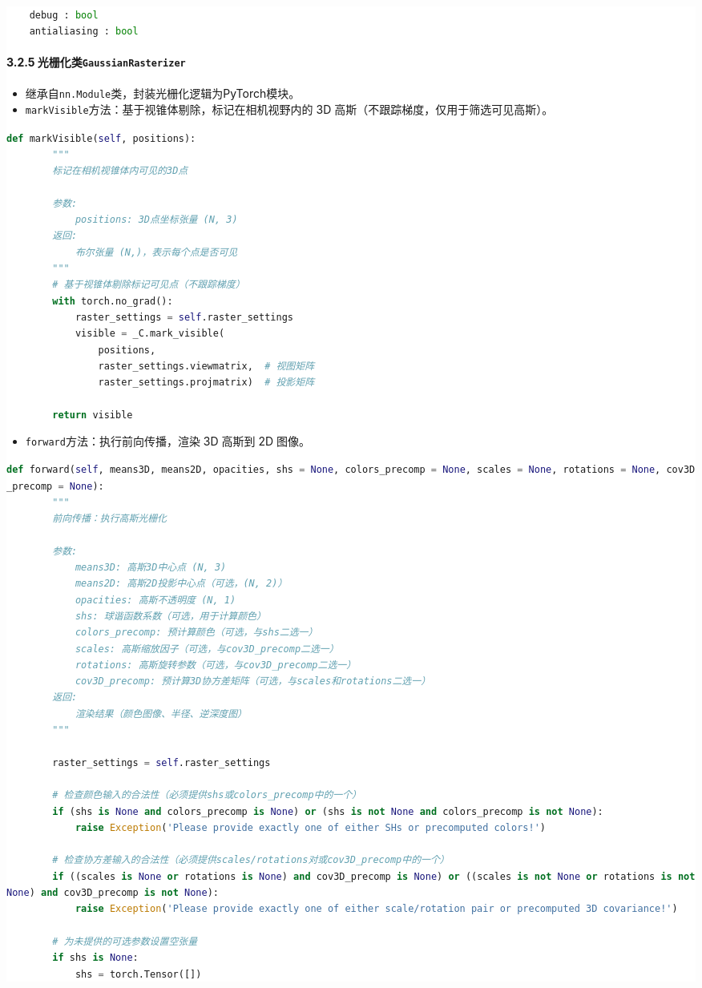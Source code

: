 ```python
    debug : bool
    antialiasing : bool
```

#### 3.2.5 光栅化类`GaussianRasterizer`
- 继承自`nn.Module`类，封装光栅化逻辑为PyTorch模块。
- `markVisible`方法：基于视锥体剔除，标记在相机视野内的 3D 高斯（不跟踪梯度，仅用于筛选可见高斯）。
```python
def markVisible(self, positions):
        """
        标记在相机视锥体内可见的3D点
        
        参数:
            positions: 3D点坐标张量 (N, 3)
        返回:
            布尔张量 (N,)，表示每个点是否可见
        """
        # 基于视锥体剔除标记可见点（不跟踪梯度）
        with torch.no_grad():
            raster_settings = self.raster_settings
            visible = _C.mark_visible(
                positions,
                raster_settings.viewmatrix,  # 视图矩阵
                raster_settings.projmatrix)  # 投影矩阵
            
        return visible
```

- `forward`方法：执行前向传播，渲染 3D 高斯到 2D 图像。
```python
def forward(self, means3D, means2D, opacities, shs = None, colors_precomp = None, scales = None, rotations = None, cov3D_precomp = None):
        """
        前向传播：执行高斯光栅化
        
        参数:
            means3D: 高斯3D中心点 (N, 3)
            means2D: 高斯2D投影中心点（可选，(N, 2)）
            opacities: 高斯不透明度 (N, 1)
            shs: 球谐函数系数（可选，用于计算颜色）
            colors_precomp: 预计算颜色（可选，与shs二选一）
            scales: 高斯缩放因子（可选，与cov3D_precomp二选一）
            rotations: 高斯旋转参数（可选，与cov3D_precomp二选一）
            cov3D_precomp: 预计算3D协方差矩阵（可选，与scales和rotations二选一）
        返回:
            渲染结果（颜色图像、半径、逆深度图）
        """
        
        raster_settings = self.raster_settings

        # 检查颜色输入的合法性（必须提供shs或colors_precomp中的一个）
        if (shs is None and colors_precomp is None) or (shs is not None and colors_precomp is not None):
            raise Exception('Please provide exactly one of either SHs or precomputed colors!')
        
        # 检查协方差输入的合法性（必须提供scales/rotations对或cov3D_precomp中的一个）
        if ((scales is None or rotations is None) and cov3D_precomp is None) or ((scales is not None or rotations is not None) and cov3D_precomp is not None):
            raise Exception('Please provide exactly one of either scale/rotation pair or precomputed 3D covariance!')
        
        # 为未提供的可选参数设置空张量
        if shs is None:
            shs = torch.Tensor([])
```